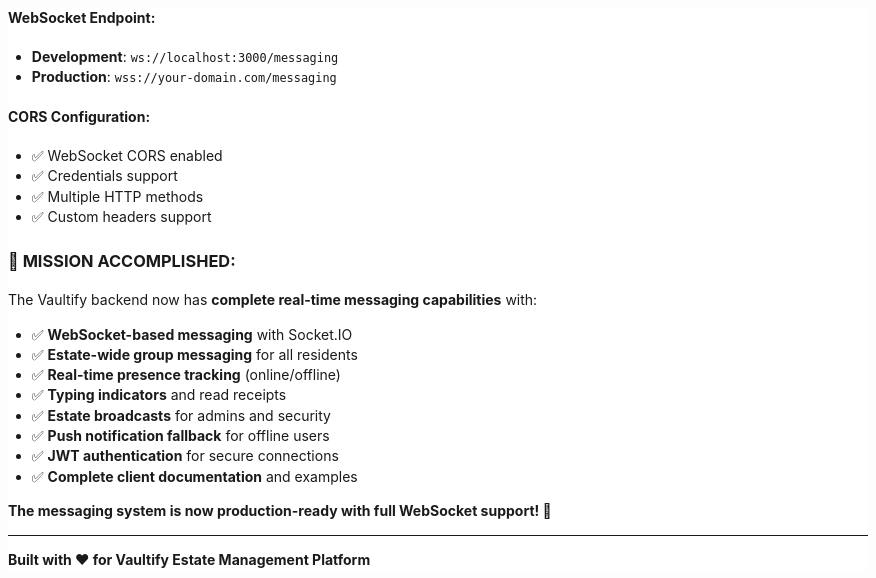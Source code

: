 #### **WebSocket Endpoint:**
- **Development**: `ws://localhost:3000/messaging`
- **Production**: `wss://your-domain.com/messaging`

#### **CORS Configuration:**
- ✅ WebSocket CORS enabled
- ✅ Credentials support
- ✅ Multiple HTTP methods
- ✅ Custom headers support

### 🎉 **MISSION ACCOMPLISHED:**

The Vaultify backend now has **complete real-time messaging capabilities** with:

- ✅ **WebSocket-based messaging** with Socket.IO
- ✅ **Estate-wide group messaging** for all residents
- ✅ **Real-time presence tracking** (online/offline)
- ✅ **Typing indicators** and read receipts
- ✅ **Estate broadcasts** for admins and security
- ✅ **Push notification fallback** for offline users
- ✅ **JWT authentication** for secure connections
- ✅ **Complete client documentation** and examples

**The messaging system is now production-ready with full WebSocket support! 🔌**

---

**Built with ❤️ for Vaultify Estate Management Platform**
